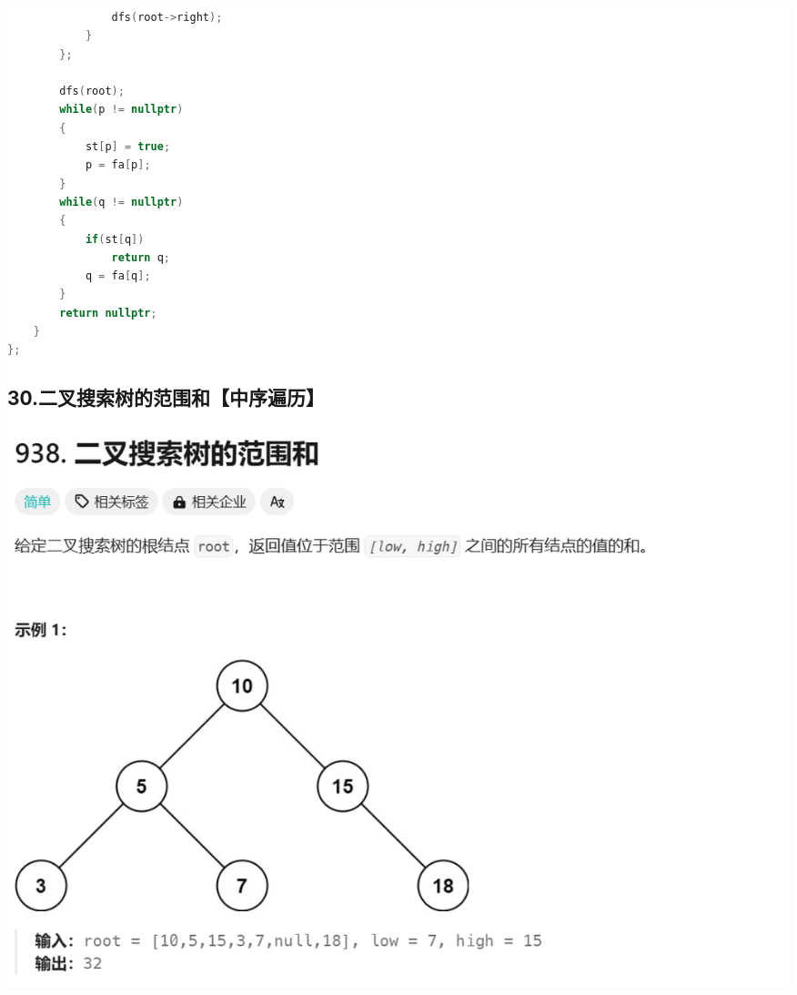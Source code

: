 ```cpp
                dfs(root->right);
            }
        };

        dfs(root);
        while(p != nullptr)
        {
            st[p] = true;
            p = fa[p];
        }
        while(q != nullptr)
        {
            if(st[q])
                return q;
            q = fa[q];
        }
        return nullptr;        
    }
};

```



## 30.二叉搜索树的范围和【中序遍历】

![image-20240226002936863](note.assets/image-20240226002936863.png)

